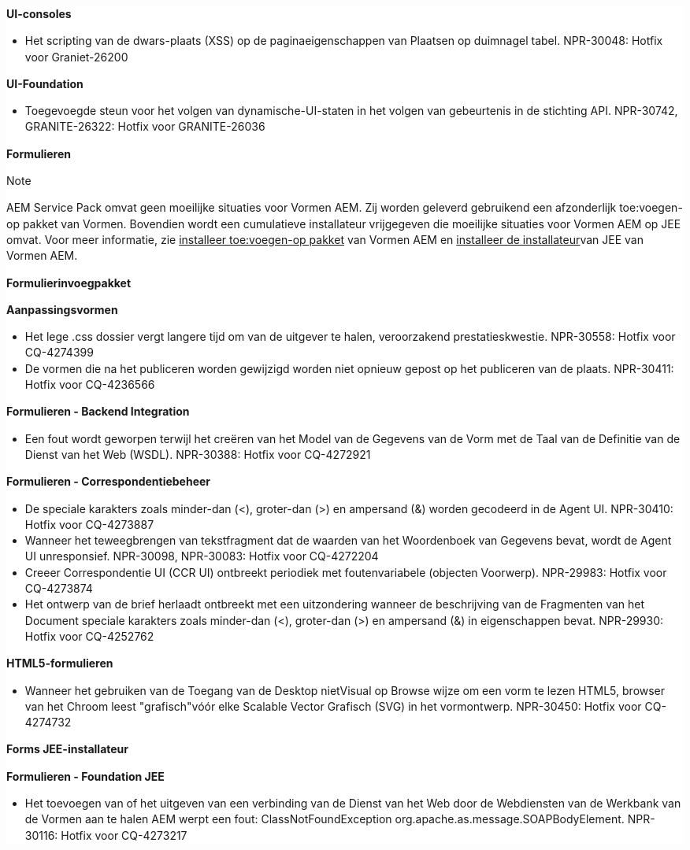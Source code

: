 **UI-consoles**

* Het scripting van de dwars-plaats (XSS) op de paginaeigenschappen van Plaatsen op duimnagel tabel. NPR-30048: Hotfix voor Graniet-26200

**UI-Foundation**

* Toegevoegde steun voor het volgen van dynamische-UI-staten in het volgen van gebeurtenis in de stichting API. NPR-30742, GRANITE-26322: Hotfix voor GRANITE-26036

**Formulieren**

>[!NOTE]
>
>AEM Service Pack omvat geen moeilijke situaties voor Vormen AEM. Zij worden geleverd gebruikend een afzonderlijk toe:voegen-op pakket van Vormen. Bovendien wordt een cumulatieve installateur vrijgegeven die moeilijke situaties voor Vormen AEM op JEE omvat. Voor meer informatie, zie [installeer toe:voegen-op pakket](#install-aem-forms-add-on-package) van Vormen AEM en [installeer de installateur](#install-aem-forms-jee-installer)van JEE van Vormen AEM.

**Formulierinvoegpakket**

**Aanpassingsvormen**

* Het lege .css dossier vergt langere tijd om van de uitgever te halen, veroorzakend prestatieskwestie. NPR-30558: Hotfix voor CQ-4274399
* De vormen die na het publiceren worden gewijzigd worden niet opnieuw gepost op het publiceren van de plaats. NPR-30411: Hotfix voor CQ-4236566

**Formulieren - Backend Integration**

* Een fout wordt geworpen terwijl het creëren van het Model van de Gegevens van de Vorm met de Taal van de Definitie van de Dienst van het Web (WSDL). NPR-30388: Hotfix voor CQ-4272921

**Formulieren - Correspondentiebeheer**

* De speciale karakters zoals minder-dan (&lt;), groter-dan (>) en ampersand (&amp;) worden gecodeerd in de Agent UI. NPR-30410: Hotfix voor CQ-4273887
* Wanneer het teweegbrengen van tekstfragment dat de waarden van het Woordenboek van Gegevens bevat, wordt de Agent UI unresponsief. NPR-30098, NPR-30083: Hotfix voor CQ-4272204
* Creeer Correspondentie UI (CCR UI) ontbreekt periodiek met foutenvariabele (objecten Voorwerp). NPR-29983: Hotfix voor CQ-4273874
* Het ontwerp van de brief herlaadt ontbreekt met een uitzondering wanneer de beschrijving van de Fragmenten van het Document speciale karakters zoals minder-dan (&lt;), groter-dan (>) en ampersand (&amp;) in eigenschappen bevat. NPR-29930: Hotfix voor CQ-4252762

**HTML5-formulieren**

* Wanneer het gebruiken van de Toegang van de Desktop nietVisual op Browse wijze om een vorm te lezen HTML5, browser van het Chroom leest &quot;grafisch&quot;vóór elke Scalable Vector Grafisch (SVG) in het vormontwerp. NPR-30450: Hotfix voor CQ-4274732

**Forms JEE-installateur**

**Formulieren - Foundation JEE**

* Het toevoegen van of het uitgeven van een verbinding van de Dienst van het Web door de Webdiensten van de Werkbank van de Vormen aan te halen AEM werpt een fout: ClassNotFoundException org.apache.as.message.SOAPBodyElement. NPR-30116: Hotfix voor CQ-4273217
